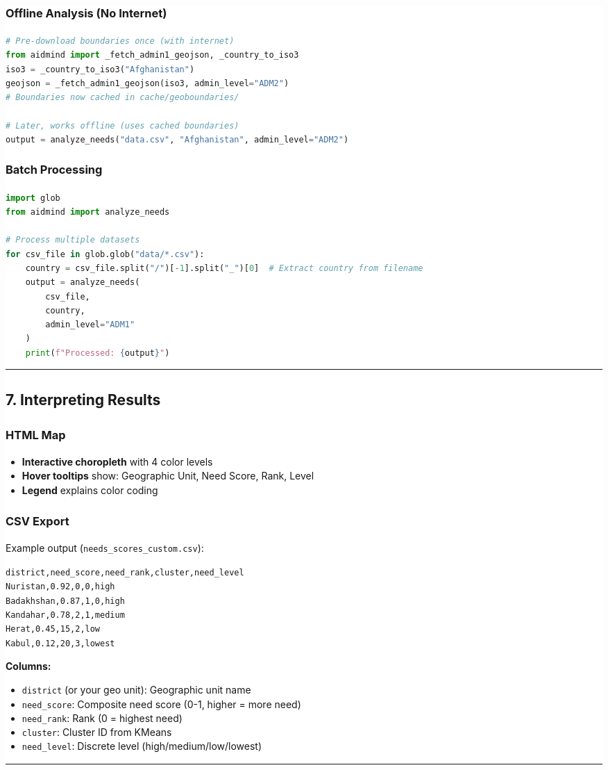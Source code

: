 ### Offline Analysis (No Internet)

```python
# Pre-download boundaries once (with internet)
from aidmind import _fetch_admin1_geojson, _country_to_iso3
iso3 = _country_to_iso3("Afghanistan")
geojson = _fetch_admin1_geojson(iso3, admin_level="ADM2")
# Boundaries now cached in cache/geoboundaries/

# Later, works offline (uses cached boundaries)
output = analyze_needs("data.csv", "Afghanistan", admin_level="ADM2")
```

### Batch Processing

```python
import glob
from aidmind import analyze_needs

# Process multiple datasets
for csv_file in glob.glob("data/*.csv"):
    country = csv_file.split("/")[-1].split("_")[0]  # Extract country from filename
    output = analyze_needs(
        csv_file,
        country,
        admin_level="ADM1"
    )
    print(f"Processed: {output}")
```

---

## 7. Interpreting Results

### HTML Map
- **Interactive choropleth** with 4 color levels
- **Hover tooltips** show: Geographic Unit, Need Score, Rank, Level
- **Legend** explains color coding

### CSV Export

Example output (`needs_scores_custom.csv`):

```csv
district,need_score,need_rank,cluster,need_level
Nuristan,0.92,0,0,high
Badakhshan,0.87,1,0,high
Kandahar,0.78,2,1,medium
Herat,0.45,15,2,low
Kabul,0.12,20,3,lowest
```

**Columns:**
- `district` (or your geo unit): Geographic unit name
- `need_score`: Composite need score (0-1, higher = more need)
- `need_rank`: Rank (0 = highest need)
- `cluster`: Cluster ID from KMeans
- `need_level`: Discrete level (high/medium/low/lowest)

---